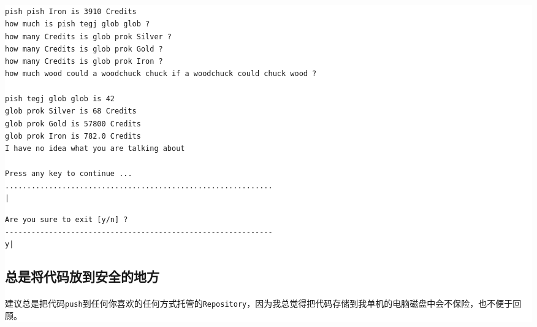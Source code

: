 ```
pish pish Iron is 3910 Credits
how much is pish tegj glob glob ?
how many Credits is glob prok Silver ?
how many Credits is glob prok Gold ?
how many Credits is glob prok Iron ?
how much wood could a woodchuck chuck if a woodchuck could chuck wood ?

pish tegj glob glob is 42
glob prok Silver is 68 Credits
glob prok Gold is 57800 Credits
glob prok Iron is 782.0 Credits
I have no idea what you are talking about

Press any key to continue ...
.............................................................
|
```

```
Are you sure to exit [y/n] ?
-------------------------------------------------------------
y|
```
## 总是将代码放到安全的地方
建议总是把代码`push`到任何你喜欢的任何方式托管的`Repository`，因为我总觉得把代码存储到我单机的电脑磁盘中会不保险，也不便于回顾。